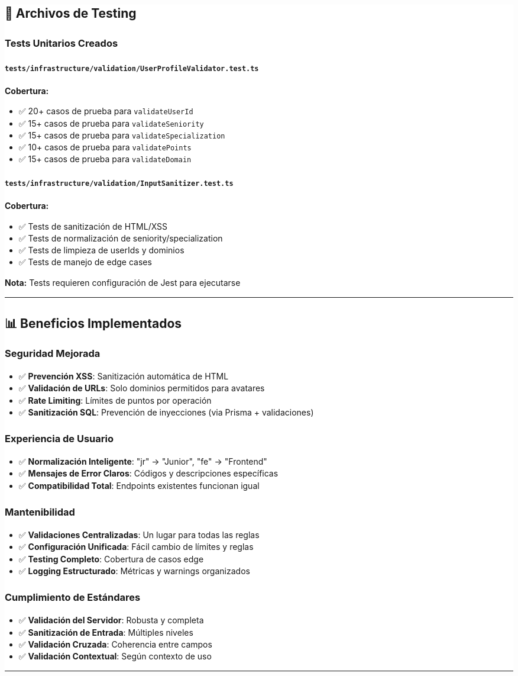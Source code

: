 ## 🧪 **Archivos de Testing**

### **Tests Unitarios Creados**

#### `tests/infrastructure/validation/UserProfileValidator.test.ts`
**Cobertura:**
- ✅ 20+ casos de prueba para `validateUserId`
- ✅ 15+ casos de prueba para `validateSeniority`
- ✅ 15+ casos de prueba para `validateSpecialization`
- ✅ 10+ casos de prueba para `validatePoints`
- ✅ 15+ casos de prueba para `validateDomain`

#### `tests/infrastructure/validation/InputSanitizer.test.ts`
**Cobertura:**
- ✅ Tests de sanitización de HTML/XSS
- ✅ Tests de normalización de seniority/specialization
- ✅ Tests de limpieza de userIds y dominios
- ✅ Tests de manejo de edge cases

**Nota:** Tests requieren configuración de Jest para ejecutarse

---

## 📊 **Beneficios Implementados**

### **Seguridad Mejorada**
- ✅ **Prevención XSS**: Sanitización automática de HTML
- ✅ **Validación de URLs**: Solo dominios permitidos para avatares
- ✅ **Rate Limiting**: Límites de puntos por operación
- ✅ **Sanitización SQL**: Prevención de inyecciones (via Prisma + validaciones)

### **Experiencia de Usuario**
- ✅ **Normalización Inteligente**: "jr" → "Junior", "fe" → "Frontend"
- ✅ **Mensajes de Error Claros**: Códigos y descripciones específicas
- ✅ **Compatibilidad Total**: Endpoints existentes funcionan igual

### **Mantenibilidad**
- ✅ **Validaciones Centralizadas**: Un lugar para todas las reglas
- ✅ **Configuración Unificada**: Fácil cambio de límites y reglas
- ✅ **Testing Completo**: Cobertura de casos edge
- ✅ **Logging Estructurado**: Métricas y warnings organizados

### **Cumplimiento de Estándares**
- ✅ **Validación del Servidor**: Robusta y completa
- ✅ **Sanitización de Entrada**: Múltiples niveles
- ✅ **Validación Cruzada**: Coherencia entre campos
- ✅ **Validación Contextual**: Según contexto de uso

---
